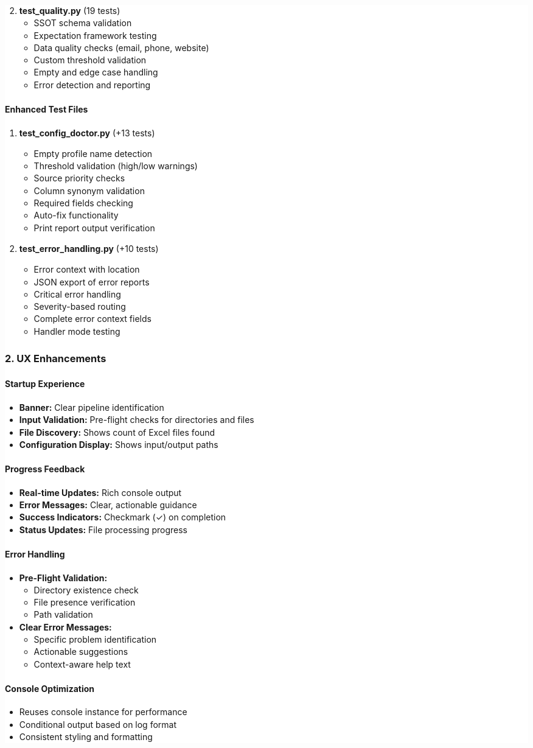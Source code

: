 2. **test_quality.py** (19 tests)
   - SSOT schema validation
   - Expectation framework testing
   - Data quality checks (email, phone, website)
   - Custom threshold validation
   - Empty and edge case handling
   - Error detection and reporting

#### Enhanced Test Files
1. **test_config_doctor.py** (+13 tests)
   - Empty profile name detection
   - Threshold validation (high/low warnings)
   - Source priority checks
   - Column synonym validation
   - Required fields checking
   - Auto-fix functionality
   - Print report output verification

2. **test_error_handling.py** (+10 tests)
   - Error context with location
   - JSON export of error reports
   - Critical error handling
   - Severity-based routing
   - Complete error context fields
   - Handler mode testing

### 2. UX Enhancements

#### Startup Experience
- **Banner:** Clear pipeline identification
- **Input Validation:** Pre-flight checks for directories and files
- **File Discovery:** Shows count of Excel files found
- **Configuration Display:** Shows input/output paths

#### Progress Feedback
- **Real-time Updates:** Rich console output
- **Error Messages:** Clear, actionable guidance
- **Success Indicators:** Checkmark (✓) on completion
- **Status Updates:** File processing progress

#### Error Handling
- **Pre-Flight Validation:**
  - Directory existence check
  - File presence verification
  - Path validation
- **Clear Error Messages:**
  - Specific problem identification
  - Actionable suggestions
  - Context-aware help text

#### Console Optimization
- Reuses console instance for performance
- Conditional output based on log format
- Consistent styling and formatting
